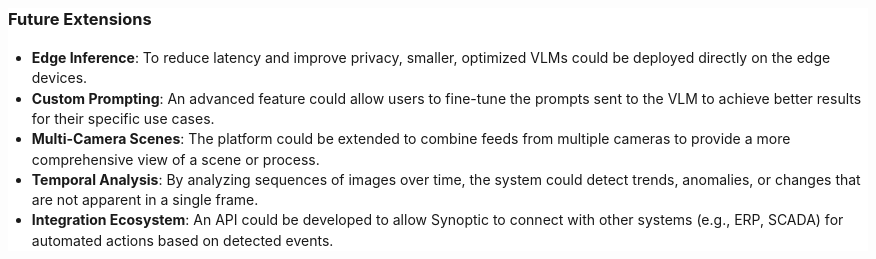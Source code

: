 ### **Future Extensions**

* **Edge Inference**: To reduce latency and improve privacy, smaller, optimized VLMs could be deployed directly on the edge devices.  
* **Custom Prompting**: An advanced feature could allow users to fine-tune the prompts sent to the VLM to achieve better results for their specific use cases.  
* **Multi-Camera Scenes**: The platform could be extended to combine feeds from multiple cameras to provide a more comprehensive view of a scene or process.  
* **Temporal Analysis**: By analyzing sequences of images over time, the system could detect trends, anomalies, or changes that are not apparent in a single frame.  
* **Integration Ecosystem**: An API could be developed to allow Synoptic to connect with other systems (e.g., ERP, SCADA) for automated actions based on detected events.